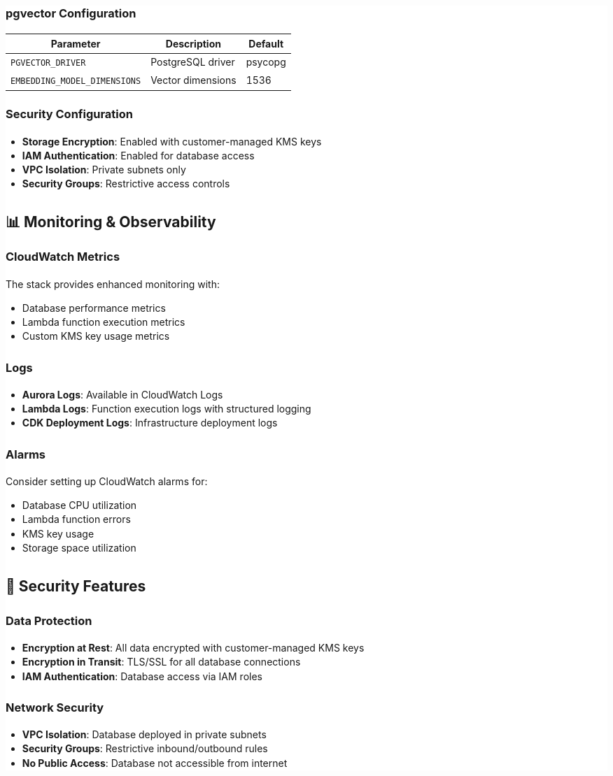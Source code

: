 ### pgvector Configuration

| Parameter | Description | Default |
|-----------|-------------|---------|
| `PGVECTOR_DRIVER` | PostgreSQL driver | psycopg |
| `EMBEDDING_MODEL_DIMENSIONS` | Vector dimensions | 1536 |

### Security Configuration

- **Storage Encryption**: Enabled with customer-managed KMS keys
- **IAM Authentication**: Enabled for database access
- **VPC Isolation**: Private subnets only
- **Security Groups**: Restrictive access controls

## 📊 Monitoring & Observability

### CloudWatch Metrics

The stack provides enhanced monitoring with:

- Database performance metrics
- Lambda function execution metrics
- Custom KMS key usage metrics

### Logs

- **Aurora Logs**: Available in CloudWatch Logs
- **Lambda Logs**: Function execution logs with structured logging
- **CDK Deployment Logs**: Infrastructure deployment logs

### Alarms

Consider setting up CloudWatch alarms for:

- Database CPU utilization
- Lambda function errors
- KMS key usage
- Storage space utilization

## 🔐 Security Features

### Data Protection

- **Encryption at Rest**: All data encrypted with customer-managed KMS keys
- **Encryption in Transit**: TLS/SSL for all database connections
- **IAM Authentication**: Database access via IAM roles

### Network Security

- **VPC Isolation**: Database deployed in private subnets
- **Security Groups**: Restrictive inbound/outbound rules
- **No Public Access**: Database not accessible from internet
